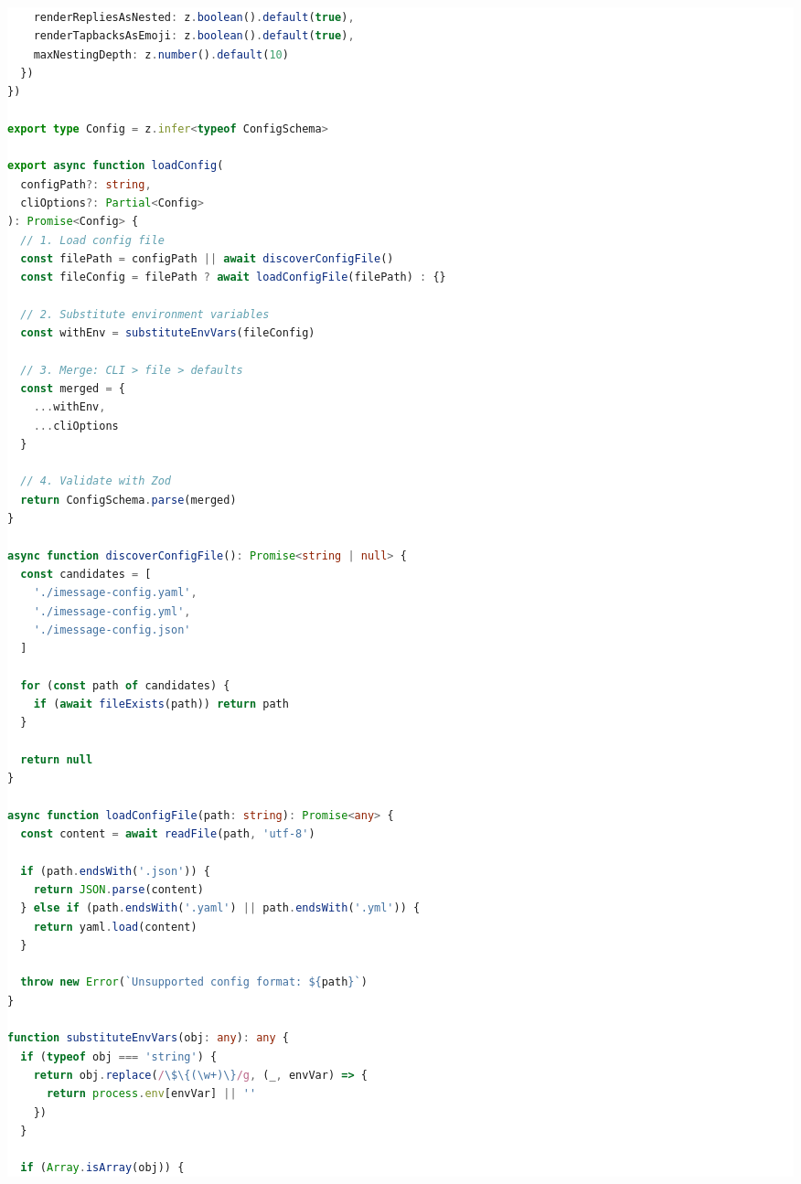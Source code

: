 ```typescript
    renderRepliesAsNested: z.boolean().default(true),
    renderTapbacksAsEmoji: z.boolean().default(true),
    maxNestingDepth: z.number().default(10)
  })
})

export type Config = z.infer<typeof ConfigSchema>

export async function loadConfig(
  configPath?: string,
  cliOptions?: Partial<Config>
): Promise<Config> {
  // 1. Load config file
  const filePath = configPath || await discoverConfigFile()
  const fileConfig = filePath ? await loadConfigFile(filePath) : {}

  // 2. Substitute environment variables
  const withEnv = substituteEnvVars(fileConfig)

  // 3. Merge: CLI > file > defaults
  const merged = {
    ...withEnv,
    ...cliOptions
  }

  // 4. Validate with Zod
  return ConfigSchema.parse(merged)
}

async function discoverConfigFile(): Promise<string | null> {
  const candidates = [
    './imessage-config.yaml',
    './imessage-config.yml',
    './imessage-config.json'
  ]

  for (const path of candidates) {
    if (await fileExists(path)) return path
  }

  return null
}

async function loadConfigFile(path: string): Promise<any> {
  const content = await readFile(path, 'utf-8')

  if (path.endsWith('.json')) {
    return JSON.parse(content)
  } else if (path.endsWith('.yaml') || path.endsWith('.yml')) {
    return yaml.load(content)
  }

  throw new Error(`Unsupported config format: ${path}`)
}

function substituteEnvVars(obj: any): any {
  if (typeof obj === 'string') {
    return obj.replace(/\$\{(\w+)\}/g, (_, envVar) => {
      return process.env[envVar] || ''
    })
  }

  if (Array.isArray(obj)) {
```